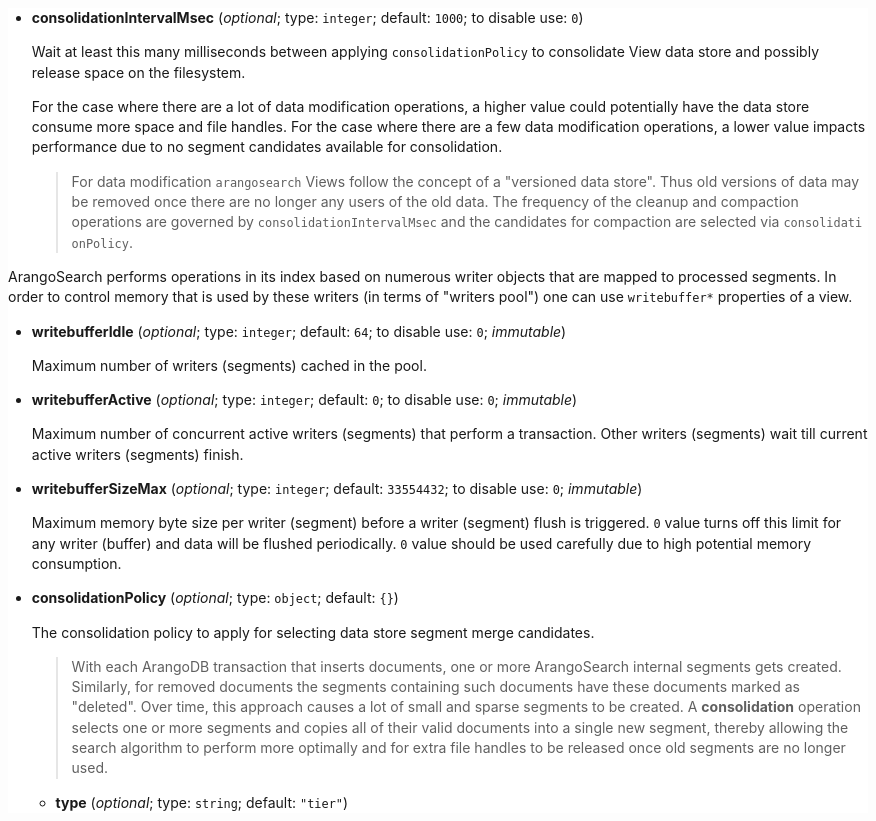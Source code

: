 - **consolidationIntervalMsec** (_optional_; type: `integer`; default: `1000`;
  to disable use: `0`)

  Wait at least this many milliseconds between applying `consolidationPolicy` to
  consolidate View data store and possibly release space on the filesystem.

  For the case where there are a lot of data modification operations, a higher
  value could potentially have the data store consume more space and file handles.
  For the case where there are a few data modification operations, a lower value
  impacts performance due to no segment candidates available for
  consolidation.

  > For data modification `arangosearch` Views follow the concept of a
  > "versioned data store". Thus old versions of data may be removed once there
  > are no longer any users of the old data. The frequency of the cleanup and
  > compaction operations are governed by `consolidationIntervalMsec` and the
  > candidates for compaction are selected via `consolidationPolicy`.

ArangoSearch performs operations in its index based on numerous writer
objects that are mapped to processed segments. In order to control memory that
is used by these writers (in terms of "writers pool") one can use
`writebuffer*` properties of a view.

- **writebufferIdle** (_optional_; type: `integer`; default: `64`;
  to disable use: `0`; _immutable_)

  Maximum number of writers (segments) cached in the pool.

- **writebufferActive** (_optional_; type: `integer`; default: `0`;
  to disable use: `0`; _immutable_)

  Maximum number of concurrent active writers (segments) that perform a transaction.
  Other writers (segments) wait till current active writers (segments) finish.

- **writebufferSizeMax** (_optional_; type: `integer`; default: `33554432`;
  to disable use: `0`; _immutable_)

  Maximum memory byte size per writer (segment) before a writer (segment) flush is
  triggered. `0` value turns off this limit for any writer (buffer) and data will
  be flushed periodically. `0` value should be used carefully due to high
  potential memory consumption.

- **consolidationPolicy** (_optional_; type: `object`; default: `{}`)

  The consolidation policy to apply for selecting data store segment merge
  candidates.

  > With each ArangoDB transaction that inserts documents, one or more
  > ArangoSearch internal segments gets created. Similarly, for removed
  > documents the segments containing such documents have these documents
  > marked as "deleted". Over time, this approach causes a lot of small and
  > sparse segments to be created. A **consolidation** operation selects one or
  > more segments and copies all of their valid documents into a single new
  > segment, thereby allowing the search algorithm to perform more optimally and
  > for extra file handles to be released once old segments are no longer used.

  - **type** (_optional_; type: `string`; default: `"tier"`)
